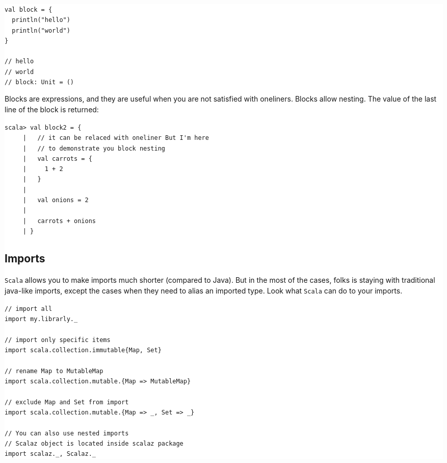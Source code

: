     val block = {
      println("hello")
      println("world")
    }

    // hello
    // world
    // block: Unit = ()

Blocks are expressions, and they are useful when you are not satisfied with
oneliners. Blocks allow nesting. The value of the last line of the block is
returned:

    scala> val block2 = {
         |   // it can be relaced with oneliner But I'm here
         |   // to demonstrate you block nesting
         |   val carrots = {
         |     1 + 2
         |   }
         |
         |   val onions = 2
         |
         |   carrots + onions
         | }


## Imports
`Scala` allows you to make imports much shorter (compared to Java). But in the
most of the cases, folks is staying with traditional java-like imports, except
the cases when they need to alias an imported type. Look what `Scala` can do to
your imports.

    // import all
    import my.librarly._

    // import only specific items
    import scala.collection.immutable{Map, Set}

    // rename Map to MutableMap
    import scala.collection.mutable.{Map => MutableMap}

    // exclude Map and Set from import
    import scala.collection.mutable.{Map => _, Set => _}

    // You can also use nested imports
    // Scalaz object is located inside scalaz package
    import scalaz._, Scalaz._
